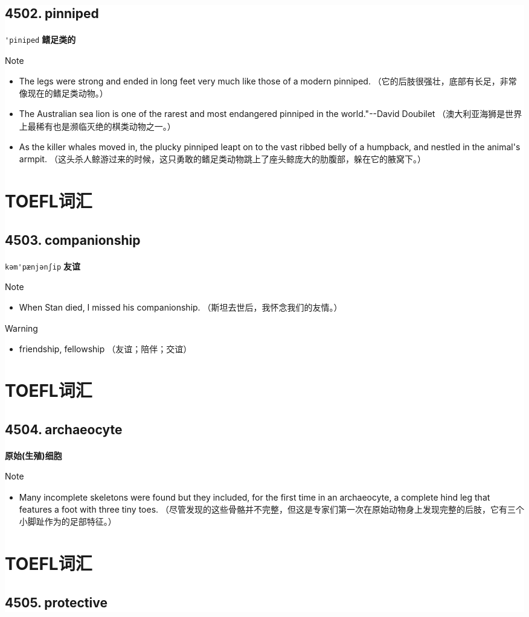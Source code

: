 ## 4502. pinniped

`'piniped`  **鳍足类的**

> [!NOTE]
>
> - The legs were strong and ended in long feet very much like those of a modern pinniped. （它的后肢很强壮，底部有长足，非常像现在的鳍足类动物。）
>
> - The Australian sea lion is one of the rarest and most endangered pinniped in the world."--David Doubilet （澳大利亚海狮是世界上最稀有也是濒临灭绝的棋类动物之一。）
>
> - As the killer whales moved in, the plucky pinniped leapt on to the vast ribbed belly of a humpback, and nestled in the animal's armpit. （这头杀人鲸游过来的时候，这只勇敢的鳍足类动物跳上了座头鲸庞大的肋腹部，躲在它的腋窝下。）
>

# TOEFL词汇

## 4503. companionship

`kəm'pænjənʃip`  **友谊**

> [!NOTE]
>
> - When Stan died, I missed his companionship. （斯坦去世后，我怀念我们的友情。）
>

> [!WARNING]
>
> - friendship, fellowship （友谊；陪伴；交谊）
>

# TOEFL词汇

## 4504. archaeocyte

**原始(生殖)细胞**

> [!NOTE]
>
> - Many incomplete skeletons were found but they included, for the first time in an archaeocyte, a complete hind leg that features a foot with three tiny toes. （尽管发现的这些骨骼并不完整，但这是专家们第一次在原始动物身上发现完整的后肢，它有三个小脚趾作为的足部特征。）
>

# TOEFL词汇

## 4505. protective
